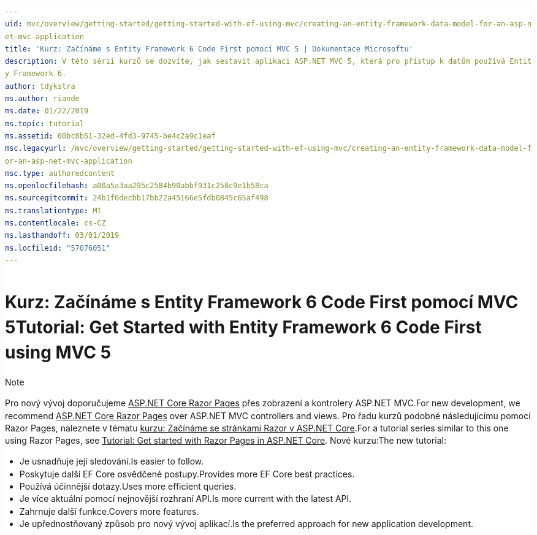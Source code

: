 ```yaml
---
uid: mvc/overview/getting-started/getting-started-with-ef-using-mvc/creating-an-entity-framework-data-model-for-an-asp-net-mvc-application
title: 'Kurz: Začínáme s Entity Framework 6 Code First pomocí MVC 5 | Dokumentace Microsoftu'
description: V této sérii kurzů se dozvíte, jak sestavit aplikaci ASP.NET MVC 5, která pro přístup k datům používá Entity Framework 6.
author: tdykstra
ms.author: riande
ms.date: 01/22/2019
ms.topic: tutorial
ms.assetid: 00bc8b51-32ed-4fd3-9745-be4c2a9c1eaf
msc.legacyurl: /mvc/overview/getting-started/getting-started-with-ef-using-mvc/creating-an-entity-framework-data-model-for-an-asp-net-mvc-application
msc.type: authoredcontent
ms.openlocfilehash: a00a5a3aa295c2584b90abbf931c258c9e1b58ca
ms.sourcegitcommit: 24b1f6decbb17bb22a45166e5fdb0845c65af498
ms.translationtype: MT
ms.contentlocale: cs-CZ
ms.lasthandoff: 03/01/2019
ms.locfileid: "57076051"
---
```

# <a name="tutorial-get-started-with-entity-framework-6-code-first-using-mvc-5"></a><span data-ttu-id="a27ba-103">Kurz: Začínáme s Entity Framework 6 Code First pomocí MVC 5</span><span class="sxs-lookup"><span data-stu-id="a27ba-103">Tutorial: Get Started with Entity Framework 6 Code First using MVC 5</span></span>

> [!NOTE]
> <span data-ttu-id="a27ba-104">Pro nový vývoj doporučujeme [ASP.NET Core Razor Pages](/aspnet/core/razor-pages) přes zobrazení a kontrolery ASP.NET MVC.</span><span class="sxs-lookup"><span data-stu-id="a27ba-104">For new development, we recommend [ASP.NET Core Razor Pages](/aspnet/core/razor-pages) over ASP.NET MVC controllers and views.</span></span> <span data-ttu-id="a27ba-105">Pro řadu kurzů podobné následujícímu pomocí Razor Pages, naleznete v tématu [kurzu: Začínáme se stránkami Razor v ASP.NET Core](/aspnet/core/tutorials/razor-pages/razor-pages-start).</span><span class="sxs-lookup"><span data-stu-id="a27ba-105">For a tutorial series similar to this one using Razor Pages, see [Tutorial: Get started with Razor Pages in ASP.NET Core](/aspnet/core/tutorials/razor-pages/razor-pages-start).</span></span> <span data-ttu-id="a27ba-106">Nové kurzu:</span><span class="sxs-lookup"><span data-stu-id="a27ba-106">The new tutorial:</span></span>
> * <span data-ttu-id="a27ba-107">Je usnadňuje její sledování.</span><span class="sxs-lookup"><span data-stu-id="a27ba-107">Is easier to follow.</span></span>
> * <span data-ttu-id="a27ba-108">Poskytuje další EF Core osvědčené postupy.</span><span class="sxs-lookup"><span data-stu-id="a27ba-108">Provides more EF Core best practices.</span></span>
> * <span data-ttu-id="a27ba-109">Používá účinnější dotazy.</span><span class="sxs-lookup"><span data-stu-id="a27ba-109">Uses more efficient queries.</span></span>
> * <span data-ttu-id="a27ba-110">Je více aktuální pomocí nejnovější rozhraní API.</span><span class="sxs-lookup"><span data-stu-id="a27ba-110">Is more current with the latest API.</span></span>
> * <span data-ttu-id="a27ba-111">Zahrnuje další funkce.</span><span class="sxs-lookup"><span data-stu-id="a27ba-111">Covers more features.</span></span>
> * <span data-ttu-id="a27ba-112">Je upřednostňovaný způsob pro nový vývoj aplikací.</span><span class="sxs-lookup"><span data-stu-id="a27ba-112">Is the preferred approach for new application development.</span></span>
